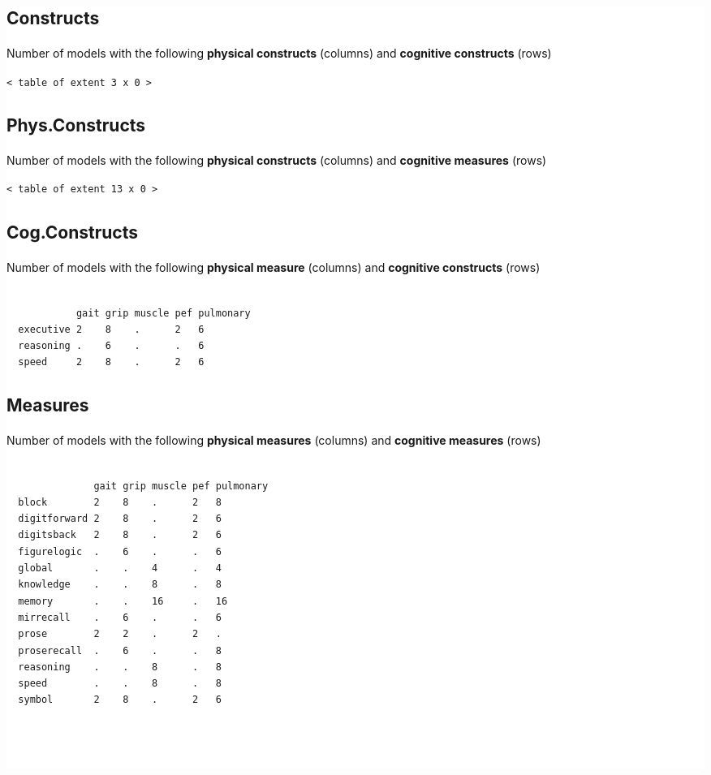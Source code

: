 
## Constructs
Number of models with the following **physical constructs** (columns) and  **cognitive constructs** (rows)


```
< table of extent 3 x 0 >
```

## Phys.Constructs
Number of models with the following  **physical constructs** (columns) and  **cognitive measures** (rows)

```
< table of extent 13 x 0 >
```

## Cog.Constructs
Number of models with the following  **physical measure** (columns) and  **cognitive constructs** (rows)

```
           
            gait grip muscle pef pulmonary
  executive 2    8    .      2   6        
  reasoning .    6    .      .   6        
  speed     2    8    .      2   6        
```

## Measures
Number of models with the following  **physical measures** (columns) and  **cognitive measures** (rows)

```
              
               gait grip muscle pef pulmonary
  block        2    8    .      2   8        
  digitforward 2    8    .      2   6        
  digitsback   2    8    .      2   6        
  figurelogic  .    6    .      .   6        
  global       .    .    4      .   4        
  knowledge    .    .    8      .   8        
  memory       .    .    16     .   16       
  mirrecall    .    6    .      .   6        
  prose        2    2    .      2   .        
  proserecall  .    6    .      .   8        
  reasoning    .    .    8      .   8        
  speed        .    .    8      .   8        
  symbol       2    8    .      2   6        
```
</br></br></br>
